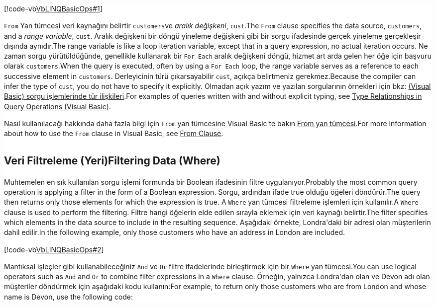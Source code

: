  [!code-vb[VbLINQBasicOps#1](~/samples/snippets/visualbasic/VS_Snippets_VBCSharp/VbLINQBasicOps/VB/Class1.vb#1)]  
  
 <span data-ttu-id="ab1f6-112">`From` Yan tümcesi veri kaynağını belirtir `customers`ve *aralık değişkeni*, `cust`.</span><span class="sxs-lookup"><span data-stu-id="ab1f6-112">The `From` clause specifies the data source, `customers`, and a *range variable*, `cust`.</span></span> <span data-ttu-id="ab1f6-113">Aralık değişkeni bir döngü yineleme değişkeni gibi bir sorgu ifadesinde gerçek yineleme gerçekleşir dışında aynıdır.</span><span class="sxs-lookup"><span data-stu-id="ab1f6-113">The range variable is like a loop iteration variable, except that in a query expression, no actual iteration occurs.</span></span> <span data-ttu-id="ab1f6-114">Ne zaman sorgu yürütüldüğünde, genellikle kullanarak bir `For Each` aralık değişkeni döngü, hizmet art arda gelen her öğe için başvuru olarak `customers`.</span><span class="sxs-lookup"><span data-stu-id="ab1f6-114">When the query is executed, often by using a `For Each` loop, the range variable serves as a reference to each successive element in `customers`.</span></span> <span data-ttu-id="ab1f6-115">Derleyicinin türü çıkarsayabilir `cust`, açıkça belirtmeniz gerekmez.</span><span class="sxs-lookup"><span data-stu-id="ab1f6-115">Because the compiler can infer the type of `cust`, you do not have to specify it explicitly.</span></span> <span data-ttu-id="ab1f6-116">Olmadan açık yazım ve yazılan sorgularının örnekleri için bkz: [(Visual Basic) sorgu işlemlerinde tür ilişkileri](../../../../visual-basic/programming-guide/concepts/linq/type-relationships-in-query-operations.md).</span><span class="sxs-lookup"><span data-stu-id="ab1f6-116">For examples of queries written with and without explicit typing, see [Type Relationships in Query Operations (Visual Basic)](../../../../visual-basic/programming-guide/concepts/linq/type-relationships-in-query-operations.md).</span></span>  
  
 <span data-ttu-id="ab1f6-117">Nasıl kullanılacağı hakkında daha fazla bilgi için `From` yan tümcesine Visual Basic'te bakın [From yan tümcesi](../../../../visual-basic/language-reference/queries/from-clause.md).</span><span class="sxs-lookup"><span data-stu-id="ab1f6-117">For more information about how to use the `From` clause in Visual Basic, see [From Clause](../../../../visual-basic/language-reference/queries/from-clause.md).</span></span>  
  
## <a name="filtering-data-where"></a><span data-ttu-id="ab1f6-118">Veri Filtreleme (Yeri)</span><span class="sxs-lookup"><span data-stu-id="ab1f6-118">Filtering Data (Where)</span></span>  
 <span data-ttu-id="ab1f6-119">Muhtemelen en sık kullanılan sorgu işlemi formunda bir Boolean ifadesinin filtre uygulanıyor.</span><span class="sxs-lookup"><span data-stu-id="ab1f6-119">Probably the most common query operation is applying a filter in the form of a Boolean expression.</span></span> <span data-ttu-id="ab1f6-120">Sorgu, ardından ifade true olduğu öğeleri döndürür.</span><span class="sxs-lookup"><span data-stu-id="ab1f6-120">The query then returns only those elements for which the expression is true.</span></span> <span data-ttu-id="ab1f6-121">A `Where` yan tümcesi filtreleme işlemleri için kullanılır.</span><span class="sxs-lookup"><span data-stu-id="ab1f6-121">A `Where` clause is used to perform the filtering.</span></span> <span data-ttu-id="ab1f6-122">Filtre hangi öğelerin elde edilen sırayla eklemek için veri kaynağı belirtir.</span><span class="sxs-lookup"><span data-stu-id="ab1f6-122">The filter specifies which elements in the data source to include in the resulting sequence.</span></span> <span data-ttu-id="ab1f6-123">Aşağıdaki örnekte, Londra'daki bir adresi olan müşterilerin dahil edilir.</span><span class="sxs-lookup"><span data-stu-id="ab1f6-123">In the following example, only those customers who have an address in London are included.</span></span>  
  
 [!code-vb[VbLINQBasicOps#2](~/samples/snippets/visualbasic/VS_Snippets_VBCSharp/VbLINQBasicOps/VB/Class1.vb#2)]  
  
 <span data-ttu-id="ab1f6-124">Mantıksal işleçler gibi kullanabileceğiniz `And` ve `Or` filtre ifadelerinde birleştirmek için bir `Where` yan tümcesi.</span><span class="sxs-lookup"><span data-stu-id="ab1f6-124">You can use logical operators such as `And` and `Or` to combine filter expressions in a `Where` clause.</span></span> <span data-ttu-id="ab1f6-125">Örneğin, yalnızca Londra'dan olan ve Devon adı olan müşteriler döndürmek için aşağıdaki kodu kullanın:</span><span class="sxs-lookup"><span data-stu-id="ab1f6-125">For example, to return only those customers who are from London and whose name is Devon, use the following code:</span></span>  
  